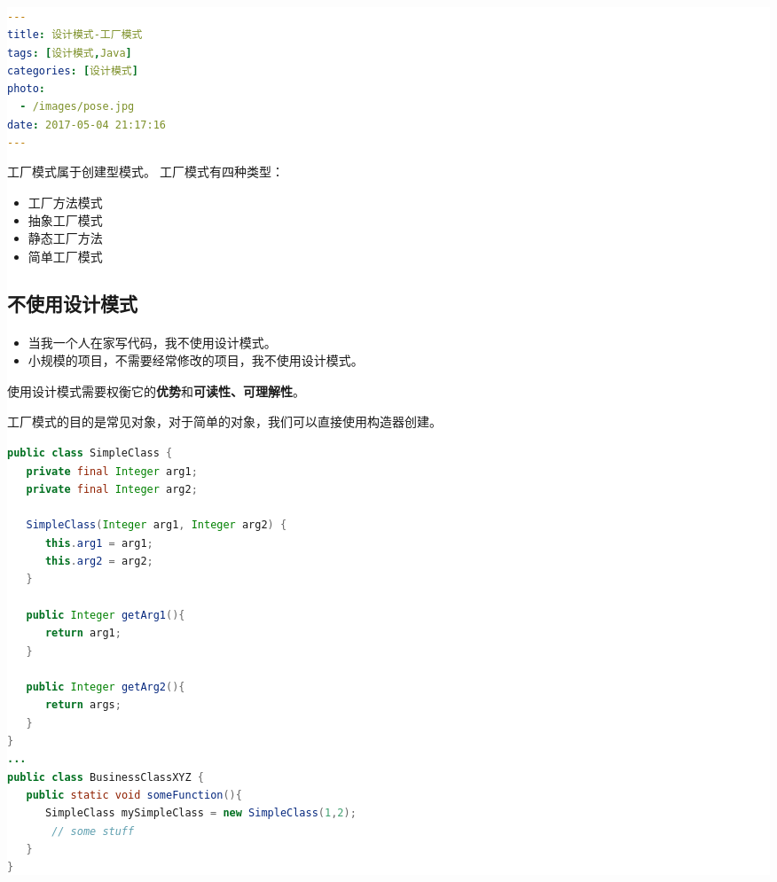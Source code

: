 ```yaml
---
title: 设计模式-工厂模式
tags: [设计模式,Java]
categories: [设计模式]
photo:
  - /images/pose.jpg
date: 2017-05-04 21:17:16
---
```


工厂模式属于创建型模式。
工厂模式有四种类型：

* 工厂方法模式
* 抽象工厂模式
* 静态工厂方法
* 简单工厂模式

## 不使用设计模式

* 当我一个人在家写代码，我不使用设计模式。
* 小规模的项目，不需要经常修改的项目，我不使用设计模式。

使用设计模式需要权衡它的**优势**和**可读性、可理解性**。

工厂模式的目的是常见对象，对于简单的对象，我们可以直接使用构造器创建。


```java
public class SimpleClass {
   private final Integer arg1;
   private final Integer arg2;

   SimpleClass(Integer arg1, Integer arg2) {
      this.arg1 = arg1;
      this.arg2 = arg2;
   }

   public Integer getArg1(){
      return arg1;
   }

   public Integer getArg2(){
      return args;
   }
}
...
public class BusinessClassXYZ {
   public static void someFunction(){
      SimpleClass mySimpleClass = new SimpleClass(1,2);
       // some stuff
   }
}
```
